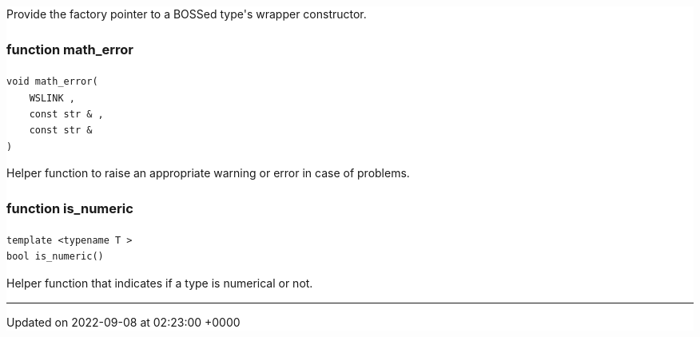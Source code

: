 Provide the factory pointer to a BOSSed type's wrapper constructor. 

### function math_error

```
void math_error(
    WSLINK ,
    const str & ,
    const str & 
)
```

Helper function to raise an appropriate warning or error in case of problems. 

### function is_numeric

```
template <typename T >
bool is_numeric()
```

Helper function that indicates if a type is numerical or not. 





-------------------------------

Updated on 2022-09-08 at 02:23:00 +0000